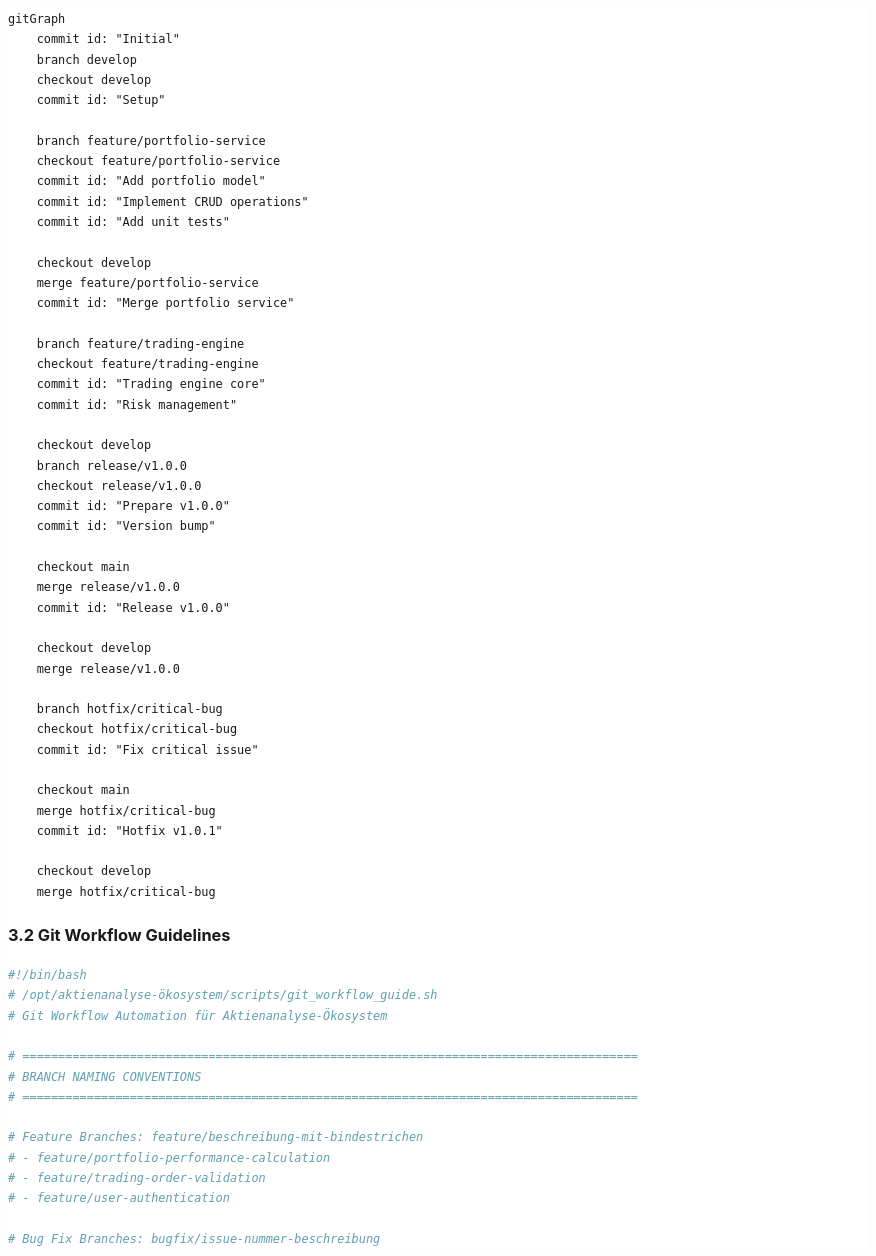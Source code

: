```mermaid
gitGraph
    commit id: "Initial"
    branch develop
    checkout develop
    commit id: "Setup"
    
    branch feature/portfolio-service
    checkout feature/portfolio-service
    commit id: "Add portfolio model"
    commit id: "Implement CRUD operations"
    commit id: "Add unit tests"
    
    checkout develop
    merge feature/portfolio-service
    commit id: "Merge portfolio service"
    
    branch feature/trading-engine
    checkout feature/trading-engine
    commit id: "Trading engine core"
    commit id: "Risk management"
    
    checkout develop
    branch release/v1.0.0
    checkout release/v1.0.0
    commit id: "Prepare v1.0.0"
    commit id: "Version bump"
    
    checkout main
    merge release/v1.0.0
    commit id: "Release v1.0.0"
    
    checkout develop
    merge release/v1.0.0
    
    branch hotfix/critical-bug
    checkout hotfix/critical-bug
    commit id: "Fix critical issue"
    
    checkout main
    merge hotfix/critical-bug
    commit id: "Hotfix v1.0.1"
    
    checkout develop
    merge hotfix/critical-bug
```

### 3.2 Git Workflow Guidelines

```bash
#!/bin/bash
# /opt/aktienanalyse-ökosystem/scripts/git_workflow_guide.sh
# Git Workflow Automation für Aktienanalyse-Ökosystem

# ======================================================================================
# BRANCH NAMING CONVENTIONS
# ======================================================================================

# Feature Branches: feature/beschreibung-mit-bindestrichen
# - feature/portfolio-performance-calculation
# - feature/trading-order-validation
# - feature/user-authentication

# Bug Fix Branches: bugfix/issue-nummer-beschreibung
```